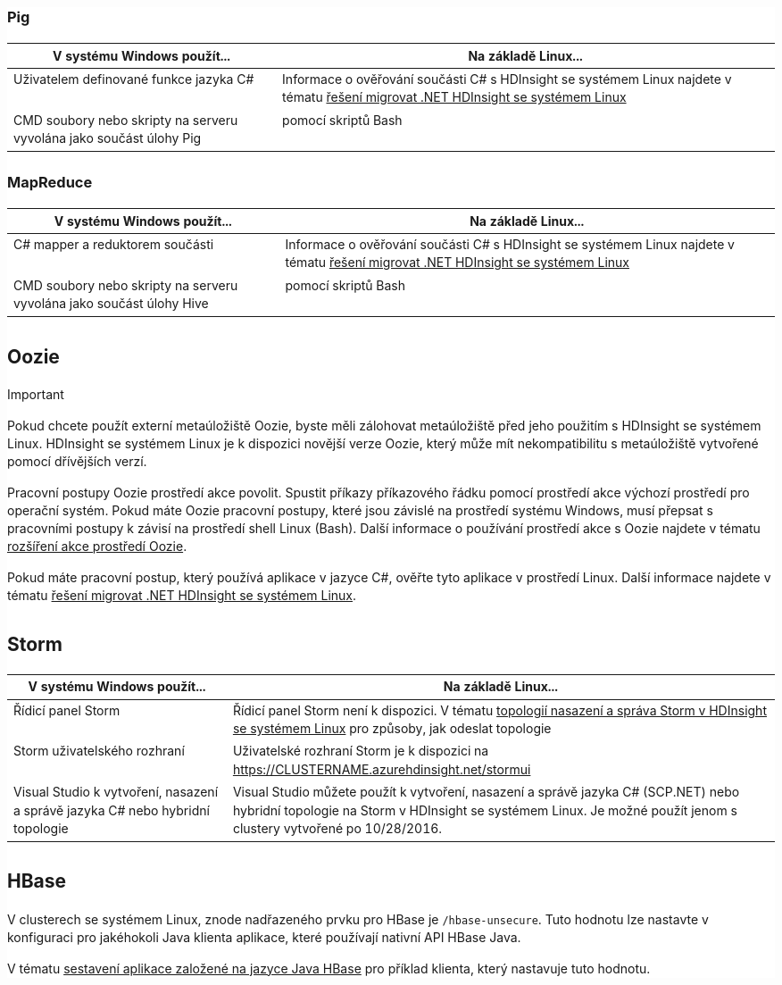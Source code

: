 ### <a name="pig"></a>Pig

| V systému Windows použít... | Na základě Linux... |
| --- | --- |
| Uživatelem definované funkce jazyka C# | Informace o ověřování součásti C# s HDInsight se systémem Linux najdete v tématu [řešení migrovat .NET HDInsight se systémem Linux](hdinsight-hadoop-migrate-dotnet-to-linux.md) |
| CMD soubory nebo skripty na serveru vyvolána jako součást úlohy Pig |pomocí skriptů Bash |

### <a name="mapreduce"></a>MapReduce

| V systému Windows použít... | Na základě Linux... |
| --- | --- |
| C# mapper a reduktorem součásti | Informace o ověřování součásti C# s HDInsight se systémem Linux najdete v tématu [řešení migrovat .NET HDInsight se systémem Linux](hdinsight-hadoop-migrate-dotnet-to-linux.md) |
| CMD soubory nebo skripty na serveru vyvolána jako součást úlohy Hive |pomocí skriptů Bash |

## <a name="oozie"></a>Oozie

> [!IMPORTANT]
> Pokud chcete použít externí metaúložiště Oozie, byste měli zálohovat metaúložiště před jeho použitím s HDInsight se systémem Linux. HDInsight se systémem Linux je k dispozici novější verze Oozie, který může mít nekompatibilitu s metaúložiště vytvořené pomocí dřívějších verzí.

Pracovní postupy Oozie prostředí akce povolit. Spustit příkazy příkazového řádku pomocí prostředí akce výchozí prostředí pro operační systém. Pokud máte Oozie pracovní postupy, které jsou závislé na prostředí systému Windows, musí přepsat s pracovními postupy k závisí na prostředí shell Linux (Bash). Další informace o používání prostředí akce s Oozie najdete v tématu [rozšíření akce prostředí Oozie](http://oozie.apache.org/docs/3.3.0/DG_ShellActionExtension.html).

Pokud máte pracovní postup, který používá aplikace v jazyce C#, ověřte tyto aplikace v prostředí Linux. Další informace najdete v tématu [řešení migrovat .NET HDInsight se systémem Linux](hdinsight-hadoop-migrate-dotnet-to-linux.md).

## <a name="storm"></a>Storm

| V systému Windows použít... | Na základě Linux... |
| --- | --- |
| Řídicí panel Storm |Řídicí panel Storm není k dispozici. V tématu [topologií nasazení a správa Storm v HDInsight se systémem Linux](storm/apache-storm-deploy-monitor-topology-linux.md) pro způsoby, jak odeslat topologie |
| Storm uživatelského rozhraní |Uživatelské rozhraní Storm je k dispozici na https://CLUSTERNAME.azurehdinsight.net/stormui |
| Visual Studio k vytvoření, nasazení a správě jazyka C# nebo hybridní topologie |Visual Studio můžete použít k vytvoření, nasazení a správě jazyka C# (SCP.NET) nebo hybridní topologie na Storm v HDInsight se systémem Linux. Je možné použít jenom s clustery vytvořené po 10/28/2016. |

## <a name="hbase"></a>HBase

V clusterech se systémem Linux, znode nadřazeného prvku pro HBase je `/hbase-unsecure`. Tuto hodnotu lze nastavte v konfiguraci pro jakéhokoli Java klienta aplikace, které používají nativní API HBase Java.

V tématu [sestavení aplikace založené na jazyce Java HBase](hdinsight-hbase-build-java-maven.md) pro příklad klienta, který nastavuje tuto hodnotu.
